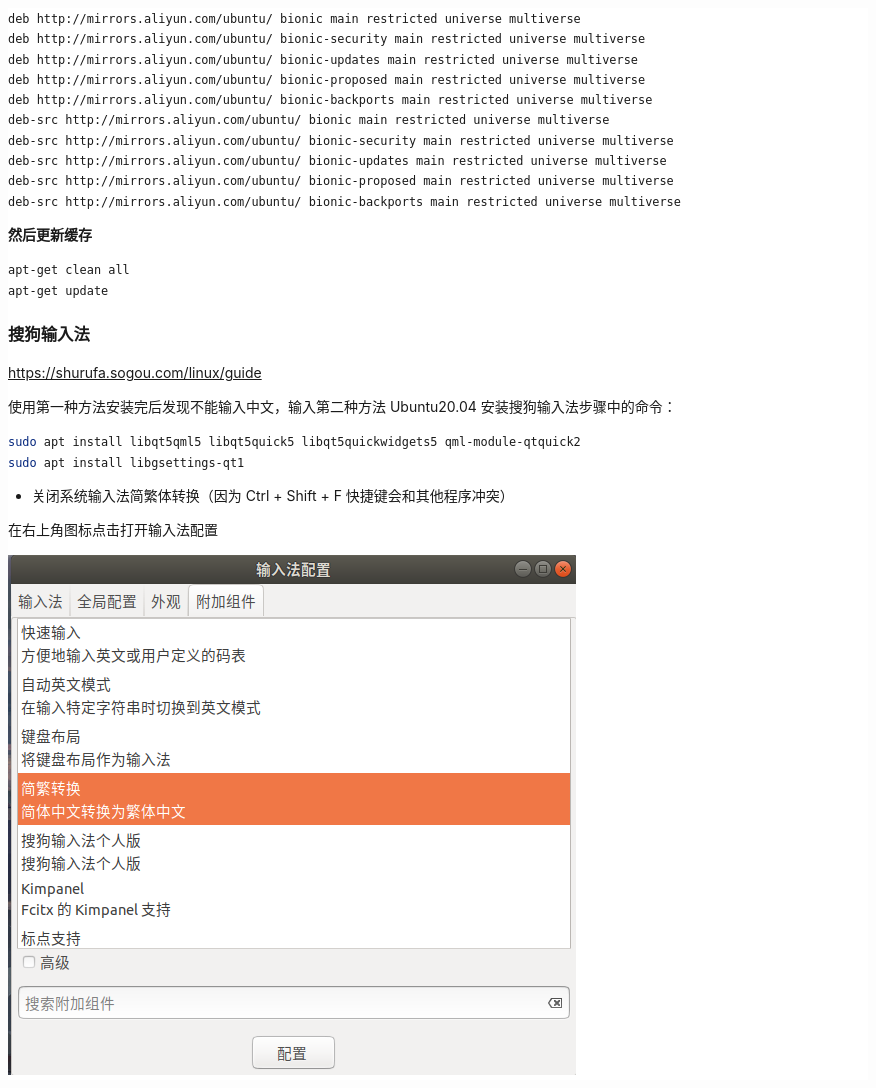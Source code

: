 ````
deb http://mirrors.aliyun.com/ubuntu/ bionic main restricted universe multiverse
deb http://mirrors.aliyun.com/ubuntu/ bionic-security main restricted universe multiverse
deb http://mirrors.aliyun.com/ubuntu/ bionic-updates main restricted universe multiverse
deb http://mirrors.aliyun.com/ubuntu/ bionic-proposed main restricted universe multiverse
deb http://mirrors.aliyun.com/ubuntu/ bionic-backports main restricted universe multiverse
deb-src http://mirrors.aliyun.com/ubuntu/ bionic main restricted universe multiverse
deb-src http://mirrors.aliyun.com/ubuntu/ bionic-security main restricted universe multiverse
deb-src http://mirrors.aliyun.com/ubuntu/ bionic-updates main restricted universe multiverse
deb-src http://mirrors.aliyun.com/ubuntu/ bionic-proposed main restricted universe multiverse
deb-src http://mirrors.aliyun.com/ubuntu/ bionic-backports main restricted universe multiverse
````

**然后更新缓存**

```bash
apt-get clean all
apt-get update
```

### 搜狗输入法

https://shurufa.sogou.com/linux/guide

使用第一种方法安装完后发现不能输入中文，输入第二种方法 Ubuntu20.04 安装搜狗输入法步骤中的命令：

```bash
sudo apt install libqt5qml5 libqt5quick5 libqt5quickwidgets5 qml-module-qtquick2
sudo apt install libgsettings-qt1
```

- 关闭系统输入法简繁体转换（因为 Ctrl + Shift + F 快捷键会和其他程序冲突）

在右上角图标点击打开输入法配置

![简繁体配置](./.Linux新系统配置.assets/简繁体配置.png)
